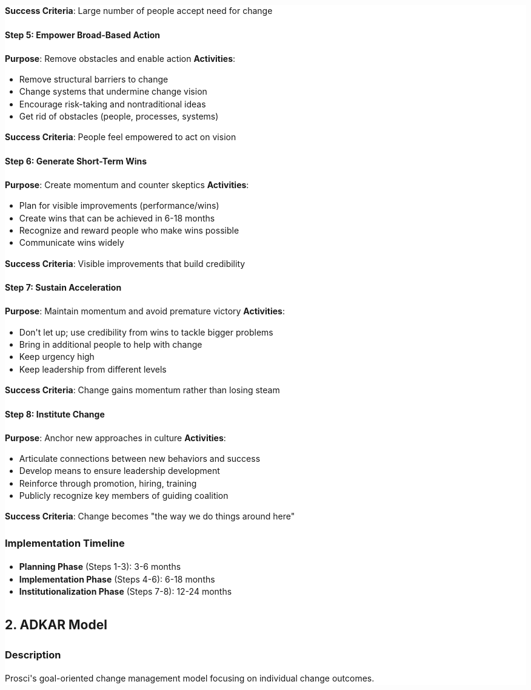 **Success Criteria**: Large number of people accept need for change

#### Step 5: Empower Broad-Based Action
**Purpose**: Remove obstacles and enable action
**Activities**:
- Remove structural barriers to change
- Change systems that undermine change vision
- Encourage risk-taking and nontraditional ideas
- Get rid of obstacles (people, processes, systems)

**Success Criteria**: People feel empowered to act on vision

#### Step 6: Generate Short-Term Wins
**Purpose**: Create momentum and counter skeptics
**Activities**:
- Plan for visible improvements (performance/wins)
- Create wins that can be achieved in 6-18 months
- Recognize and reward people who make wins possible
- Communicate wins widely

**Success Criteria**: Visible improvements that build credibility

#### Step 7: Sustain Acceleration
**Purpose**: Maintain momentum and avoid premature victory
**Activities**:
- Don't let up; use credibility from wins to tackle bigger problems
- Bring in additional people to help with change
- Keep urgency high
- Keep leadership from different levels

**Success Criteria**: Change gains momentum rather than losing steam

#### Step 8: Institute Change
**Purpose**: Anchor new approaches in culture
**Activities**:
- Articulate connections between new behaviors and success
- Develop means to ensure leadership development
- Reinforce through promotion, hiring, training
- Publicly recognize key members of guiding coalition

**Success Criteria**: Change becomes "the way we do things around here"

### Implementation Timeline
- **Planning Phase** (Steps 1-3): 3-6 months
- **Implementation Phase** (Steps 4-6): 6-18 months  
- **Institutionalization Phase** (Steps 7-8): 12-24 months

## 2. ADKAR Model

### Description
Prosci's goal-oriented change management model focusing on individual change outcomes.
